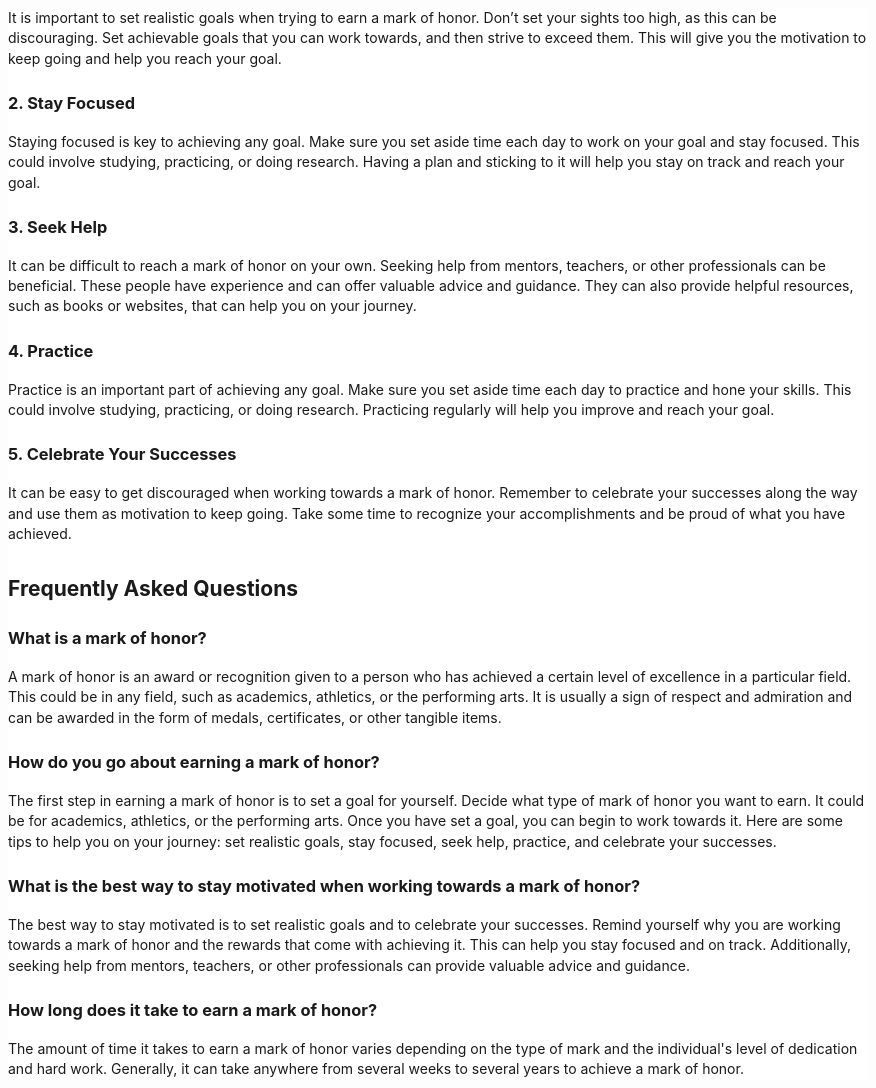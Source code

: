 <p>It is important to set realistic goals when trying to earn a mark of honor. Don’t set your sights too high, as this can be discouraging. Set achievable goals that you can work towards, and then strive to exceed them. This will give you the motivation to keep going and help you reach your goal.</p>

<h3>2. Stay Focused</h3>

<p>Staying focused is key to achieving any goal. Make sure you set aside time each day to work on your goal and stay focused. This could involve studying, practicing, or doing research. Having a plan and sticking to it will help you stay on track and reach your goal.</p>

<h3>3. Seek Help</h3>

<p>It can be difficult to reach a mark of honor on your own. Seeking help from mentors, teachers, or other professionals can be beneficial. These people have experience and can offer valuable advice and guidance. They can also provide helpful resources, such as books or websites, that can help you on your journey.</p>

<h3>4. Practice</h3>

<p>Practice is an important part of achieving any goal. Make sure you set aside time each day to practice and hone your skills. This could involve studying, practicing, or doing research. Practicing regularly will help you improve and reach your goal.</p>

<h3>5. Celebrate Your Successes</h3>

<p>It can be easy to get discouraged when working towards a mark of honor. Remember to celebrate your successes along the way and use them as motivation to keep going. Take some time to recognize your accomplishments and be proud of what you have achieved.</p>

<h2>Frequently Asked Questions</h2>

<h3>What is a mark of honor?</h3>

<p>A mark of honor is an award or recognition given to a person who has achieved a certain level of excellence in a particular field. This could be in any field, such as academics, athletics, or the performing arts. It is usually a sign of respect and admiration and can be awarded in the form of medals, certificates, or other tangible items.</p>

<h3>How do you go about earning a mark of honor?</h3>

<p>The first step in earning a mark of honor is to set a goal for yourself. Decide what type of mark of honor you want to earn. It could be for academics, athletics, or the performing arts. Once you have set a goal, you can begin to work towards it. Here are some tips to help you on your journey: set realistic goals, stay focused, seek help, practice, and celebrate your successes.</p>

<h3>What is the best way to stay motivated when working towards a mark of honor?</h3>

<p>The best way to stay motivated is to set realistic goals and to celebrate your successes. Remind yourself why you are working towards a mark of honor and the rewards that come with achieving it. This can help you stay focused and on track. Additionally, seeking help from mentors, teachers, or other professionals can provide valuable advice and guidance.</p>

<h3>How long does it take to earn a mark of honor?</h3>

<p>The amount of time it takes to earn a mark of honor varies depending on the type of mark and the individual's level of dedication and hard work. Generally, it can take anywhere from several weeks to several years to achieve a mark of honor.</p>
